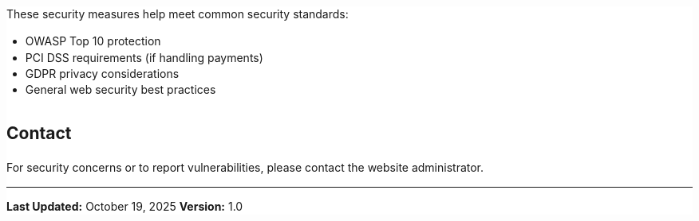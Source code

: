 These security measures help meet common security standards:
- OWASP Top 10 protection
- PCI DSS requirements (if handling payments)
- GDPR privacy considerations
- General web security best practices

## Contact

For security concerns or to report vulnerabilities, please contact the website administrator.

---

**Last Updated:** October 19, 2025
**Version:** 1.0
